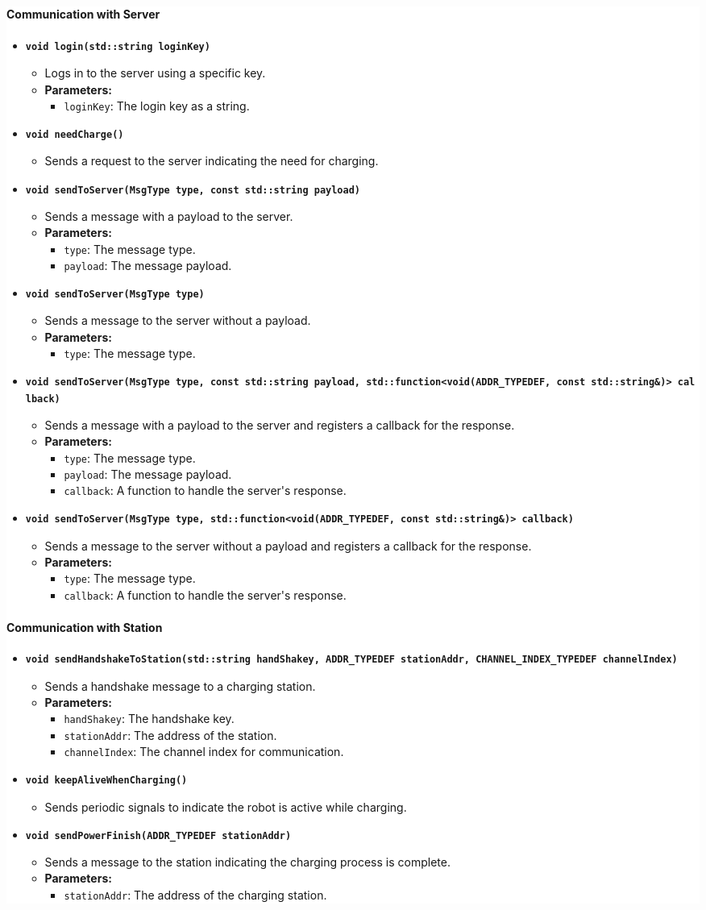
#### Communication with Server

- **`void login(std::string loginKey)`**
  - Logs in to the server using a specific key.
  - **Parameters:**
    - `loginKey`: The login key as a string.

- **`void needCharge()`**
  - Sends a request to the server indicating the need for charging.

- **`void sendToServer(MsgType type, const std::string payload)`**
  - Sends a message with a payload to the server.
  - **Parameters:**
    - `type`: The message type.
    - `payload`: The message payload.

- **`void sendToServer(MsgType type)`**
  - Sends a message to the server without a payload.
  - **Parameters:**
    - `type`: The message type.

- **`void sendToServer(MsgType type, const std::string payload, std::function<void(ADDR_TYPEDEF, const std::string&)> callback)`**
  - Sends a message with a payload to the server and registers a callback for the response.
  - **Parameters:**
    - `type`: The message type.
    - `payload`: The message payload.
    - `callback`: A function to handle the server's response.

- **`void sendToServer(MsgType type, std::function<void(ADDR_TYPEDEF, const std::string&)> callback)`**
  - Sends a message to the server without a payload and registers a callback for the response.
  - **Parameters:**
    - `type`: The message type.
    - `callback`: A function to handle the server's response.



#### Communication with Station

- **`void sendHandshakeToStation(std::string handShakey, ADDR_TYPEDEF stationAddr, CHANNEL_INDEX_TYPEDEF channelIndex)`**
  - Sends a handshake message to a charging station.
  - **Parameters:**
    - `handShakey`: The handshake key.
    - `stationAddr`: The address of the station.
    - `channelIndex`: The channel index for communication.

- **`void keepAliveWhenCharging()`**
  - Sends periodic signals to indicate the robot is active while charging.

- **`void sendPowerFinish(ADDR_TYPEDEF stationAddr)`**
  - Sends a message to the station indicating the charging process is complete.
  - **Parameters:**
    - `stationAddr`: The address of the charging station.
